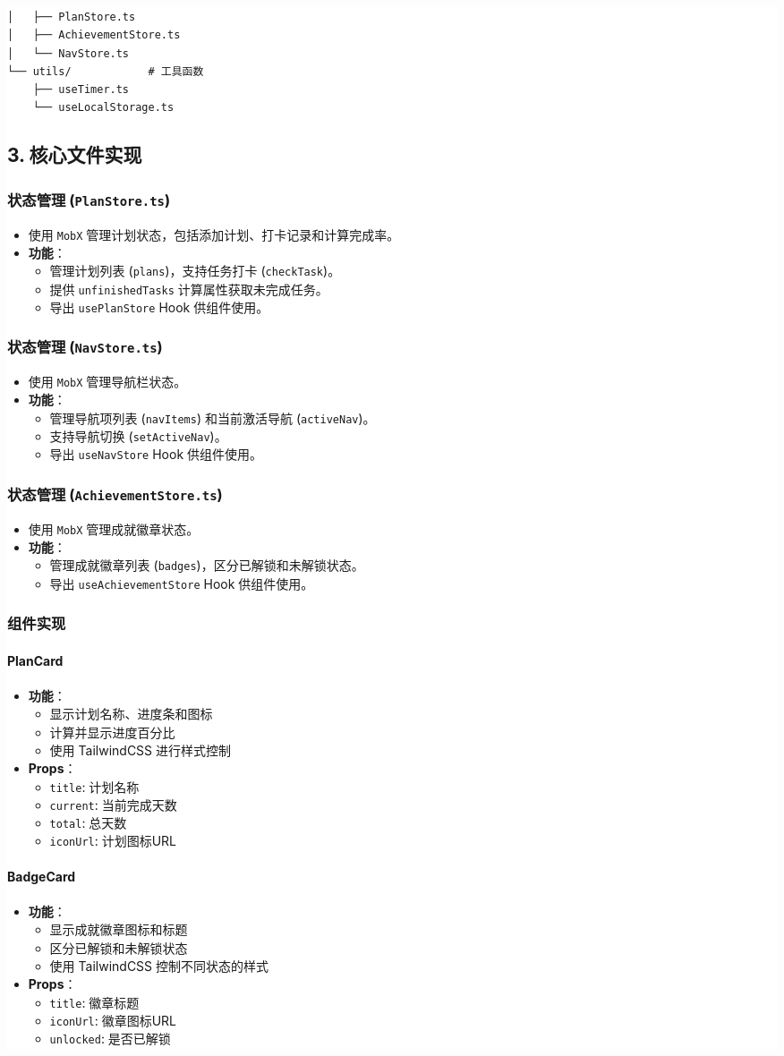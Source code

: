 ```
│   ├── PlanStore.ts
│   ├── AchievementStore.ts
│   └── NavStore.ts
└── utils/            # 工具函数
    ├── useTimer.ts
    └── useLocalStorage.ts
```

## 3. 核心文件实现
### 状态管理 (`PlanStore.ts`)
- 使用 `MobX` 管理计划状态，包括添加计划、打卡记录和计算完成率。
- **功能**：
  - 管理计划列表 (`plans`)，支持任务打卡 (`checkTask`)。
  - 提供 `unfinishedTasks` 计算属性获取未完成任务。
  - 导出 `usePlanStore` Hook 供组件使用。

### 状态管理 (`NavStore.ts`)
- 使用 `MobX` 管理导航栏状态。
- **功能**：
  - 管理导航项列表 (`navItems`) 和当前激活导航 (`activeNav`)。
  - 支持导航切换 (`setActiveNav`)。
  - 导出 `useNavStore` Hook 供组件使用。

### 状态管理 (`AchievementStore.ts`)
- 使用 `MobX` 管理成就徽章状态。
- **功能**：
  - 管理成就徽章列表 (`badges`)，区分已解锁和未解锁状态。
  - 导出 `useAchievementStore` Hook 供组件使用。

### 组件实现
#### PlanCard
- **功能**：
  - 显示计划名称、进度条和图标
  - 计算并显示进度百分比
  - 使用 TailwindCSS 进行样式控制
- **Props**：
  - `title`: 计划名称
  - `current`: 当前完成天数
  - `total`: 总天数
  - `iconUrl`: 计划图标URL

#### BadgeCard
- **功能**：
  - 显示成就徽章图标和标题
  - 区分已解锁和未解锁状态
  - 使用 TailwindCSS 控制不同状态的样式
- **Props**：
  - `title`: 徽章标题
  - `iconUrl`: 徽章图标URL
  - `unlocked`: 是否已解锁

